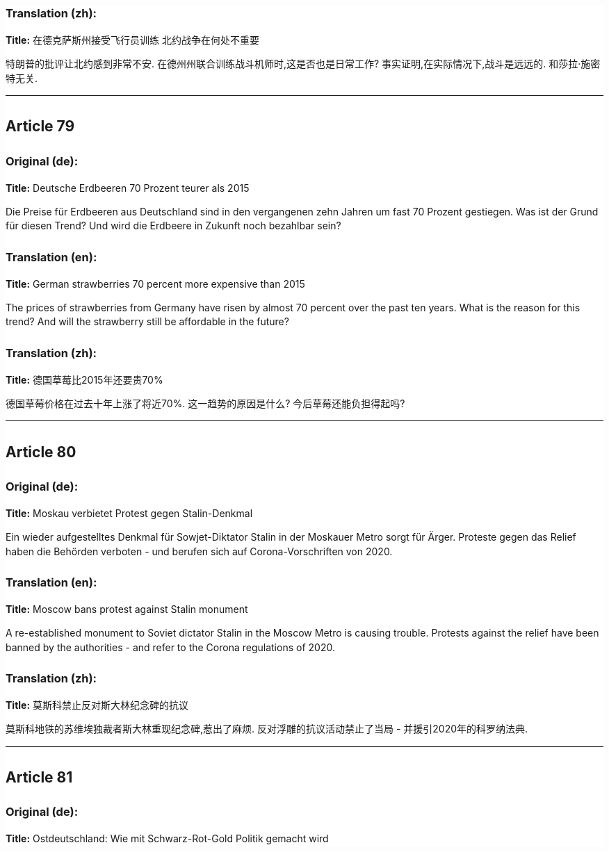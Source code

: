 ### Translation (zh):
**Title:** 在德克萨斯州接受飞行员训练 北约战争在何处不重要

特朗普的批评让北约感到非常不安. 在德州州联合训练战斗机师时,这是否也是日常工作? 事实证明,在实际情况下,战斗是远远的. 和莎拉·施密特无关.

---

## Article 79
### Original (de):
**Title:** Deutsche Erdbeeren 70 Prozent teurer als 2015

Die Preise für Erdbeeren aus Deutschland sind in den vergangenen zehn Jahren um fast 70 Prozent gestiegen. Was ist der Grund für diesen Trend? Und wird die Erdbeere in Zukunft noch bezahlbar sein?

### Translation (en):
**Title:** German strawberries 70 percent more expensive than 2015

The prices of strawberries from Germany have risen by almost 70 percent over the past ten years. What is the reason for this trend? And will the strawberry still be affordable in the future?

### Translation (zh):
**Title:** 德国草莓比2015年还要贵70%

德国草莓价格在过去十年上涨了将近70%. 这一趋势的原因是什么? 今后草莓还能负担得起吗?

---

## Article 80
### Original (de):
**Title:** Moskau verbietet Protest gegen Stalin-Denkmal

Ein wieder aufgestelltes Denkmal für Sowjet-Diktator Stalin in der Moskauer Metro sorgt für Ärger. Proteste gegen das Relief haben die Behörden verboten - und berufen sich auf Corona-Vorschriften von 2020.

### Translation (en):
**Title:** Moscow bans protest against Stalin monument

A re-established monument to Soviet dictator Stalin in the Moscow Metro is causing trouble. Protests against the relief have been banned by the authorities - and refer to the Corona regulations of 2020.

### Translation (zh):
**Title:** 莫斯科禁止反对斯大林纪念碑的抗议

莫斯科地铁的苏维埃独裁者斯大林重现纪念碑,惹出了麻烦. 反对浮雕的抗议活动禁止了当局 - 并援引2020年的科罗纳法典.

---

## Article 81
### Original (de):
**Title:** Ostdeutschland: Wie mit Schwarz-Rot-Gold Politik gemacht wird
